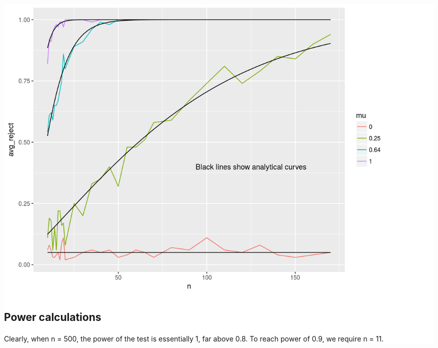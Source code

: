 <img src="clusterederrors_172575_2977589_assignment_6_files/figure-slidy/question_3-1.png" width="768" />

## Power calculations


Clearly, when n = 500, the power of the test is essentially 1, far above 0.8. To reach power of 0.9, we require n = 11. 
